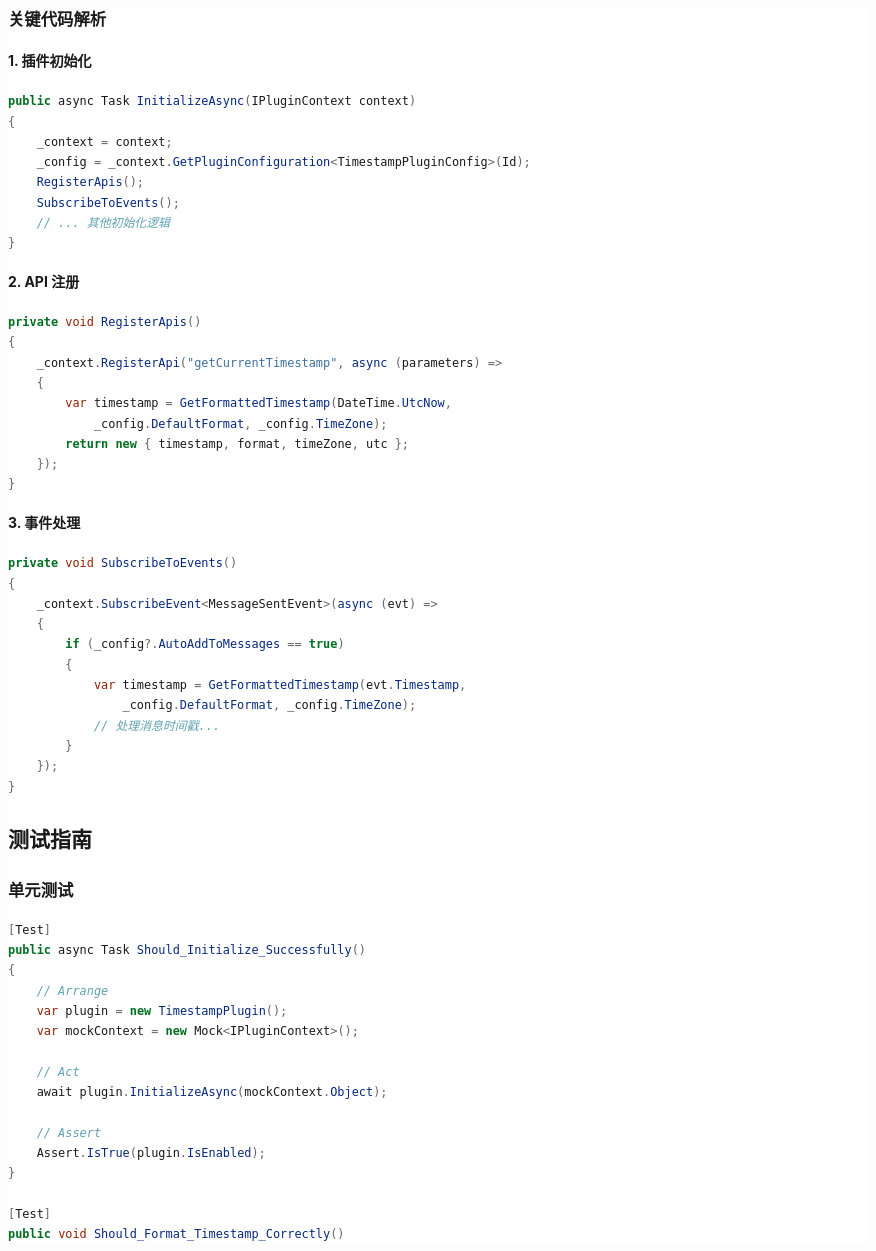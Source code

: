 ### 关键代码解析

#### 1. 插件初始化
```csharp
public async Task InitializeAsync(IPluginContext context)
{
    _context = context;
    _config = _context.GetPluginConfiguration<TimestampPluginConfig>(Id);
    RegisterApis();
    SubscribeToEvents();
    // ... 其他初始化逻辑
}
```

#### 2. API 注册
```csharp
private void RegisterApis()
{
    _context.RegisterApi("getCurrentTimestamp", async (parameters) =>
    {
        var timestamp = GetFormattedTimestamp(DateTime.UtcNow, 
            _config.DefaultFormat, _config.TimeZone);
        return new { timestamp, format, timeZone, utc };
    });
}
```

#### 3. 事件处理
```csharp
private void SubscribeToEvents()
{
    _context.SubscribeEvent<MessageSentEvent>(async (evt) =>
    {
        if (_config?.AutoAddToMessages == true)
        {
            var timestamp = GetFormattedTimestamp(evt.Timestamp, 
                _config.DefaultFormat, _config.TimeZone);
            // 处理消息时间戳...
        }
    });
}
```

## 测试指南

### 单元测试

```csharp
[Test]
public async Task Should_Initialize_Successfully()
{
    // Arrange
    var plugin = new TimestampPlugin();
    var mockContext = new Mock<IPluginContext>();
    
    // Act
    await plugin.InitializeAsync(mockContext.Object);
    
    // Assert
    Assert.IsTrue(plugin.IsEnabled);
}

[Test]
public void Should_Format_Timestamp_Correctly()
```